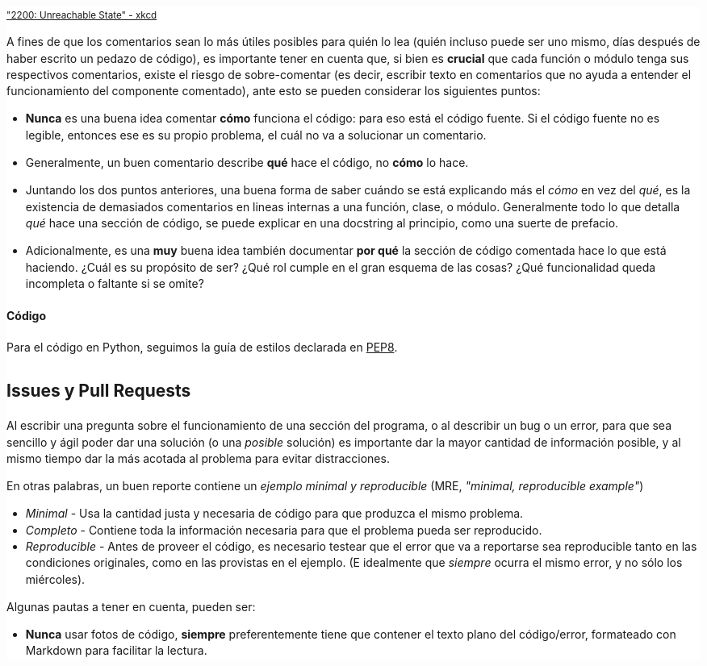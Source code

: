<div>
<a href='https://www.xkcd.com/2200'>
<small>"2200: Unreachable State" - xkcd</small>
</a>
</div>
</div>

A fines de que los comentarios sean lo más útiles posibles para quién lo lea (quién incluso puede ser uno mismo, días después de haber escrito un pedazo de código), es importante tener en cuenta que, si bien es **crucial** que cada función o módulo tenga sus respectivos comentarios, existe el riesgo de sobre-comentar (es decir, escribir texto en comentarios que no ayuda a entender el funcionamiento del componente comentado), ante esto se pueden considerar los siguientes puntos:

- **Nunca** es una buena idea comentar **cómo** funciona el código: para eso está el código fuente. Si el código fuente no es legible, entonces ese es su propio problema, el cuál no va a solucionar un comentario.

- Generalmente, un buen comentario describe **qué** hace el código, no **cómo** lo hace.

- Juntando los dos puntos anteriores, una buena forma de saber cuándo se está explicando más el _cómo_ en vez del _qué_, es la existencia de demasiados comentarios en lineas internas a una función, clase, o módulo. Generalmente todo lo que detalla _qué_ hace una sección de código, se puede explicar en una docstring al principio, como una suerte de prefacio.

- Adicionalmente, es una **muy** buena idea también documentar **por qué** la sección de código comentada hace lo que está haciendo. ¿Cuál es su propósito de ser? ¿Qué rol cumple en el gran esquema de las cosas? ¿Qué funcionalidad queda incompleta o faltante si se omite?



#### Código

Para el código en Python, seguimos la guía de estilos declarada en [PEP8](https://peps.python.org/pep-0008/).


## Issues y Pull Requests

Al escribir una pregunta sobre el funcionamiento de una sección del programa, o al describir un bug o un error, para que sea sencillo y ágil poder dar una solución (o una _posible_ solución) es importante dar la mayor cantidad de información posible, y al mismo tiempo dar la más acotada al problema para evitar distracciones.

En otras palabras, un buen reporte contiene un _ejemplo minimal y reproducible_ (MRE, _"minimal, reproducible example"_)

- _Minimal_ - Usa la cantidad justa y necesaria de código para que produzca el mismo problema.
- _Completo_ - Contiene toda la información necesaria para que el problema pueda ser reproducido.
- _Reproducible_ - Antes de proveer el código, es necesario testear que el error que va a reportarse sea reproducible tanto en las condiciones originales, como en las provistas en el ejemplo. (E idealmente que _siempre_ ocurra el mismo error, y no sólo los miércoles).

Algunas pautas a tener en cuenta, pueden ser:

- **Nunca** usar fotos de código, **siempre** preferentemente tiene que contener el texto plano del código/error, formateado con Markdown para facilitar la lectura.

